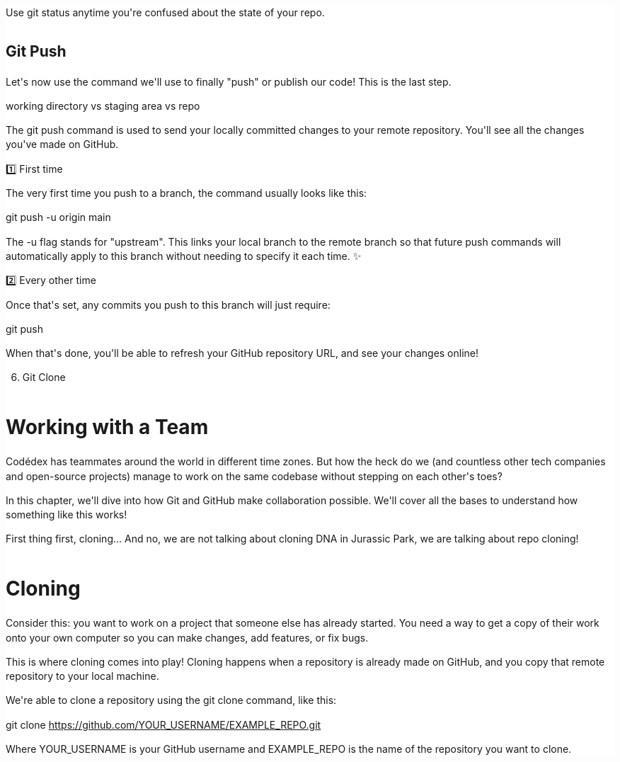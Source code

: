 Use git status anytime you're confused about the state of your repo.

## Git Push

Let's now use the command we'll use to finally "push" or publish our code! This is the last step.

working directory vs staging area vs repo

The git push command is used to send your locally committed changes to your remote repository. You'll see all the changes you've made on GitHub.

1️⃣ First time

The very first time you push to a branch, the command usually looks like this:

git push -u origin main

The -u flag stands for "upstream". This links your local branch to the remote branch so that future push commands will automatically apply to this branch without needing to specify it each time. ✨

2️⃣ Every other time

Once that's set, any commits you push to this branch will just require:

git push

When that's done, you'll be able to refresh your GitHub repository URL, and see your changes online!

6.  Git Clone

# Working with a Team

Codédex has teammates around the world in different time zones. But how the heck do we (and countless other tech companies and open-source projects) manage to work on the same codebase without stepping on each other's toes?

In this chapter, we'll dive into how Git and GitHub make collaboration possible. We'll cover all the bases to understand how something like this works!

First thing first, cloning... And no, we are not talking about cloning DNA in Jurassic Park, we are talking about repo cloning!

# Cloning

Consider this: you want to work on a project that someone else has already started. You need a way to get a copy of their work onto your own computer so you can make changes, add features, or fix bugs.

This is where cloning comes into play! Cloning happens when a repository is already made on GitHub, and you copy that remote repository to your local machine.

We're able to clone a repository using the git clone command, like this:

git clone https://github.com/YOUR_USERNAME/EXAMPLE_REPO.git

Where YOUR_USERNAME is your GitHub username and EXAMPLE_REPO is the name of the repository you want to clone.
